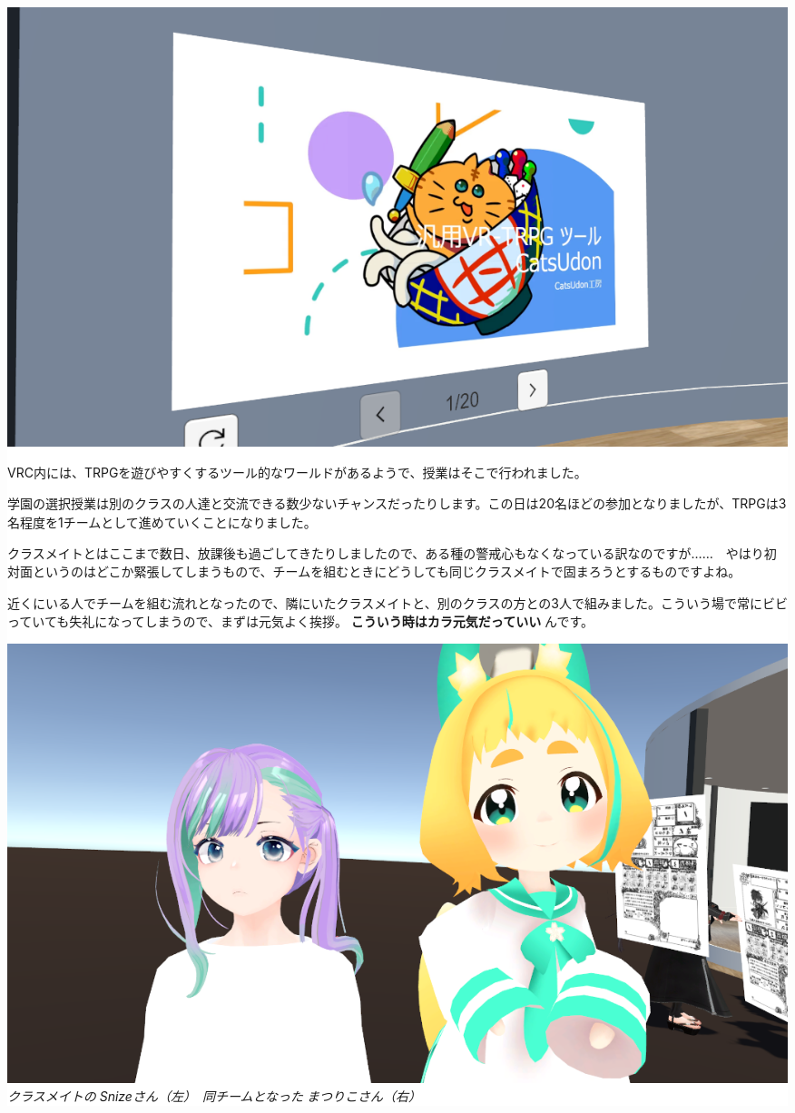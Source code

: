 ![002world](/assets/img/2023/07/vrc230707-002.png)

VRC内には、TRPGを遊びやすくするツール的なワールドがあるようで、授業はそこで行われました。

学園の選択授業は別のクラスの人達と交流できる数少ないチャンスだったりします。この日は20名ほどの参加となりましたが、TRPGは3名程度を1チームとして進めていくことになりました。

クラスメイトとはここまで数日、放課後も過ごしてきたりしましたので、ある種の警戒心もなくなっている訳なのですが……　やはり初対面というのはどこか緊張してしまうもので、チームを組むときにどうしても同じクラスメイトで固まろうとするものですよね。

近くにいる人でチームを組む流れとなったので、隣にいたクラスメイトと、別のクラスの方との3人で組みました。こういう場で常にビビっていても失礼になってしまうので、まずは元気よく挨拶。 **こういう時はカラ元気だっていい** んです。

![003teammate](/assets/img/2023/07/vrc230707-003.png)
_クラスメイトの Snizeさん（左）　同チームとなった まつりこさん（右）_
